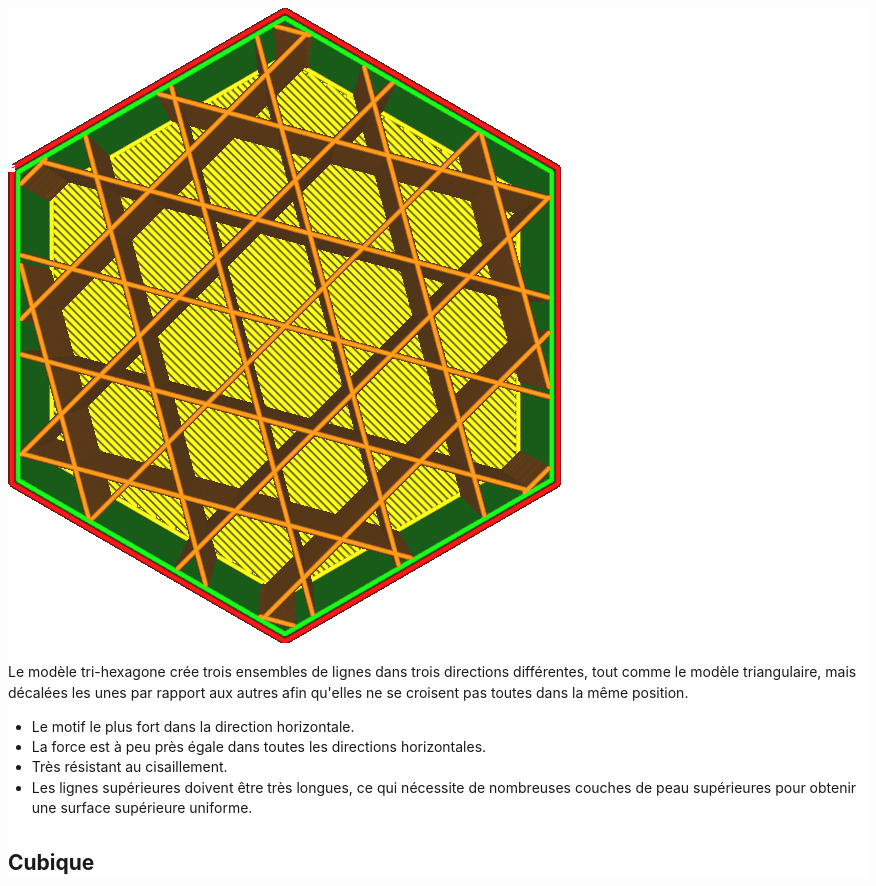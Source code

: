 ![Tri-hexagonal](../../../articles/images/infill_pattern_trihexagon.png)

Le modèle tri-hexagone crée trois ensembles de lignes dans trois directions différentes, tout comme le modèle triangulaire, mais décalées les unes par rapport aux autres afin qu'elles ne se croisent pas toutes dans la même position.
* Le motif le plus fort dans la direction horizontale.
* La force est à peu près égale dans toutes les directions horizontales.
* Très résistant au cisaillement.
* Les lignes supérieures doivent être très longues, ce qui nécessite de nombreuses couches de peau supérieures pour obtenir une surface supérieure uniforme.

Cubique
----
